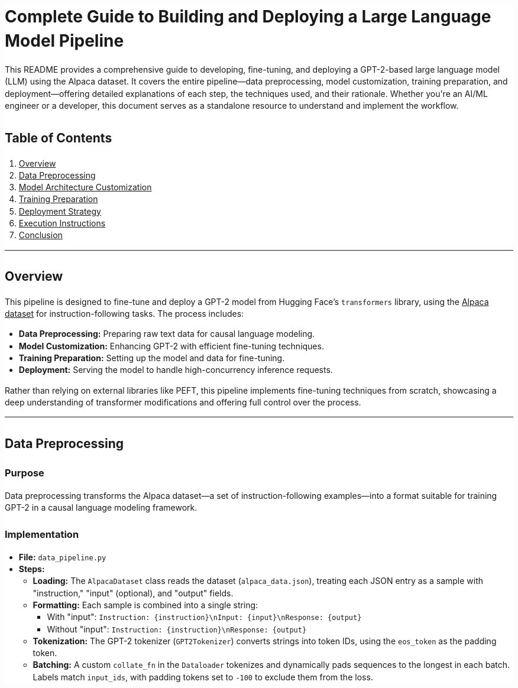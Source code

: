 # Complete Guide to Building and Deploying a Large Language Model Pipeline

This README provides a comprehensive guide to developing, fine-tuning, and deploying a GPT-2-based large language model (LLM) using the Alpaca dataset. It covers the entire pipeline—data preprocessing, model customization, training preparation, and deployment—offering detailed explanations of each step, the techniques used, and their rationale. Whether you're an AI/ML engineer or a developer, this document serves as a standalone resource to understand and implement the workflow.

## Table of Contents
1. [Overview](#overview)
2. [Data Preprocessing](#data-preprocessing)
3. [Model Architecture Customization](#model-architecture-customization)
4. [Training Preparation](#training-preparation)
5. [Deployment Strategy](#deployment-strategy)
6. [Execution Instructions](#execution-instructions)
7. [Conclusion](#conclusion)

---

## Overview

This pipeline is designed to fine-tune and deploy a GPT-2 model from Hugging Face’s `transformers` library, using the [Alpaca dataset](https://github.com/tatsu-lab/stanford_alpaca) for instruction-following tasks. The process includes:

- **Data Preprocessing:** Preparing raw text data for causal language modeling.
- **Model Customization:** Enhancing GPT-2 with efficient fine-tuning techniques.
- **Training Preparation:** Setting up the model and data for fine-tuning.
- **Deployment:** Serving the model to handle high-concurrency inference requests.

Rather than relying on external libraries like PEFT, this pipeline implements fine-tuning techniques from scratch, showcasing a deep understanding of transformer modifications and offering full control over the process.

---

## Data Preprocessing

### Purpose
Data preprocessing transforms the Alpaca dataset—a set of instruction-following examples—into a format suitable for training GPT-2 in a causal language modeling framework.

### Implementation
- **File:** `data_pipeline.py`
- **Steps:**
  - **Loading:** The `AlpacaDataset` class reads the dataset (`alpaca_data.json`), treating each JSON entry as a sample with "instruction," "input" (optional), and "output" fields.
  - **Formatting:** Each sample is combined into a single string:
    - With "input": `Instruction: {instruction}\nInput: {input}\nResponse: {output}`
    - Without "input": `Instruction: {instruction}\nResponse: {output}`
  - **Tokenization:** The GPT-2 tokenizer (`GPT2Tokenizer`) converts strings into token IDs, using the `eos_token` as the padding token.
  - **Batching:** A custom `collate_fn` in the `Dataloader` tokenizes and dynamically pads sequences to the longest in each batch. Labels match `input_ids`, with padding tokens set to `-100` to exclude them from the loss.
